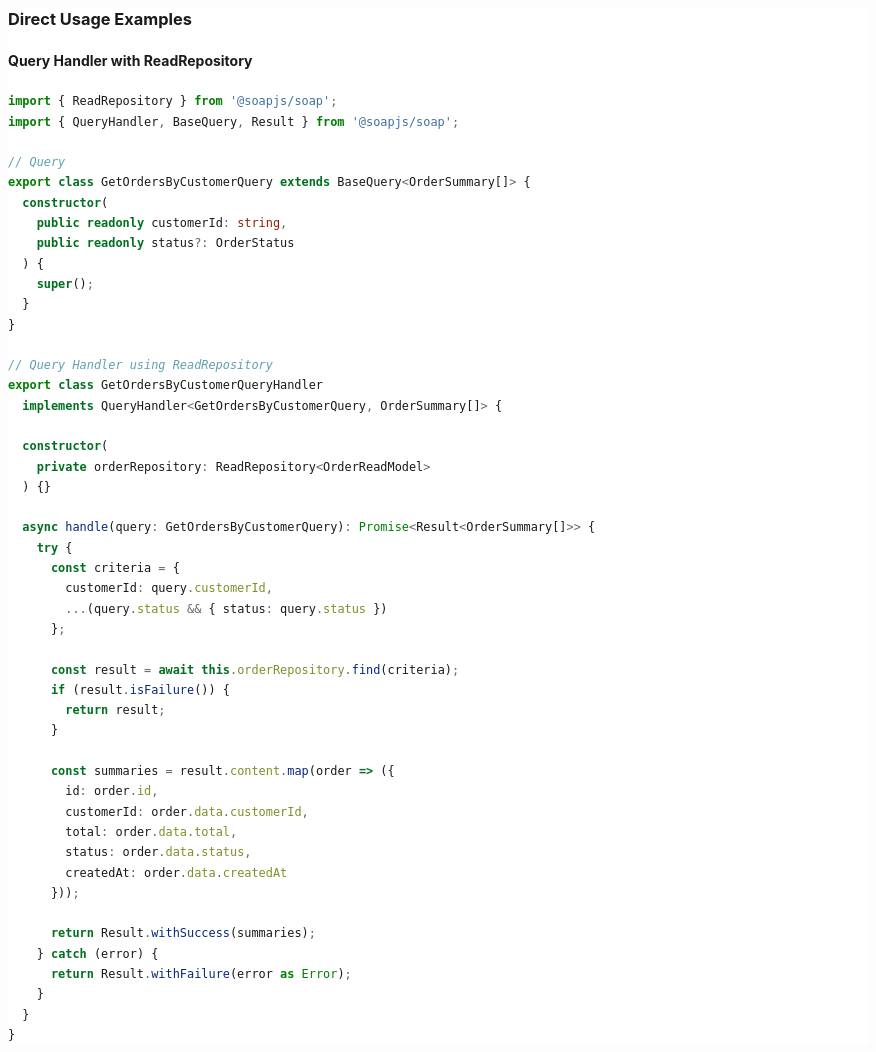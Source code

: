 ### Direct Usage Examples

#### Query Handler with ReadRepository

```typescript
import { ReadRepository } from '@soapjs/soap';
import { QueryHandler, BaseQuery, Result } from '@soapjs/soap';

// Query
export class GetOrdersByCustomerQuery extends BaseQuery<OrderSummary[]> {
  constructor(
    public readonly customerId: string,
    public readonly status?: OrderStatus
  ) {
    super();
  }
}

// Query Handler using ReadRepository
export class GetOrdersByCustomerQueryHandler 
  implements QueryHandler<GetOrdersByCustomerQuery, OrderSummary[]> {
  
  constructor(
    private orderRepository: ReadRepository<OrderReadModel>
  ) {}

  async handle(query: GetOrdersByCustomerQuery): Promise<Result<OrderSummary[]>> {
    try {
      const criteria = {
        customerId: query.customerId,
        ...(query.status && { status: query.status })
      };

      const result = await this.orderRepository.find(criteria);
      if (result.isFailure()) {
        return result;
      }

      const summaries = result.content.map(order => ({
        id: order.id,
        customerId: order.data.customerId,
        total: order.data.total,
        status: order.data.status,
        createdAt: order.data.createdAt
      }));

      return Result.withSuccess(summaries);
    } catch (error) {
      return Result.withFailure(error as Error);
    }
  }
}
```
